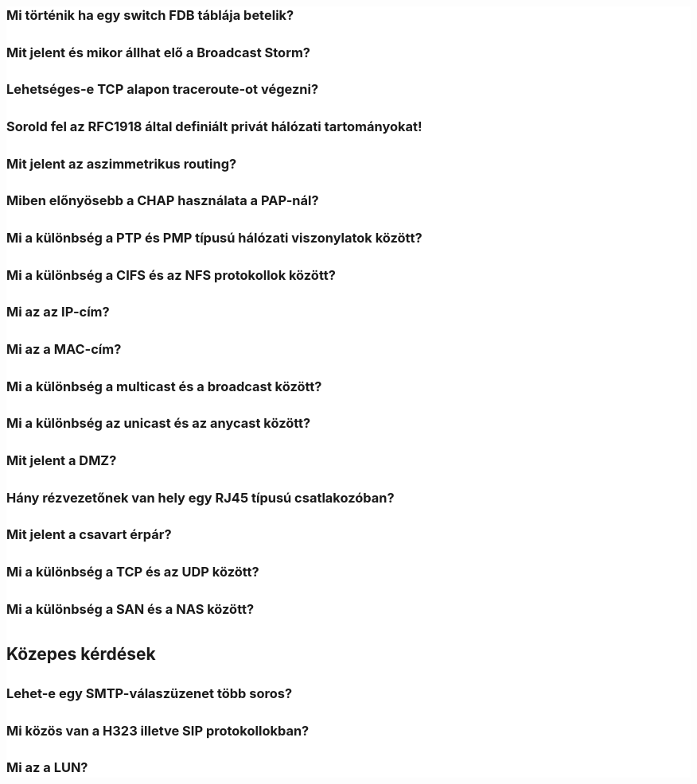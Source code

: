 ### Mi történik ha egy switch FDB táblája betelik?

### Mit jelent és mikor állhat elő a Broadcast Storm?

### Lehetséges-e TCP alapon traceroute-ot végezni?

### Sorold fel az RFC1918 által definiált privát hálózati tartományokat!

### Mit jelent az aszimmetrikus routing?

### Miben előnyösebb a CHAP használata a PAP-nál?

### Mi a különbség a PTP és PMP típusú hálózati viszonylatok között?

### Mi a különbség a CIFS és az NFS protokollok között?

### Mi az az IP-cím?

### Mi az a MAC-cím?

### Mi a különbség a multicast és a broadcast között?

### Mi a különbség az unicast és az anycast között?

### Mit jelent a DMZ?

### Hány rézvezetőnek van hely egy RJ45 típusú csatlakozóban?

### Mit jelent a csavart érpár?

### Mi a különbség a TCP és az UDP között?

### Mi a különbség a SAN és a NAS között?

## Közepes kérdések

### Lehet-e egy SMTP-válaszüzenet több soros?

### Mi közös van a H323 illetve SIP protokollokban?

### Mi az a LUN?
